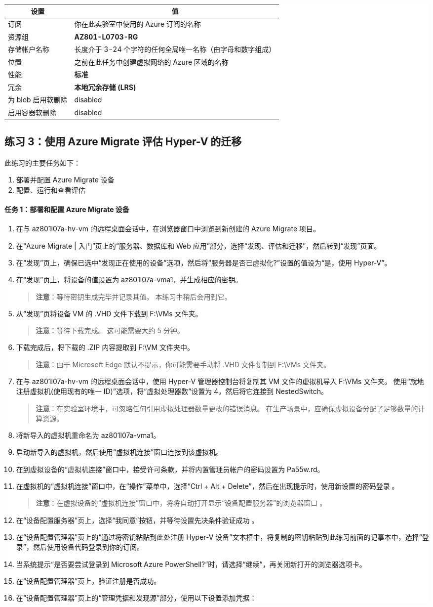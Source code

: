   | 设置 | 值 | 
   | --- | --- |
   | 订阅 | 你在此实验室中使用的 Azure 订阅的名称 |
   | 资源组 | **AZ801-L0703-RG** |
   | 存储帐户名称 | 长度介于 3-24 个字符的任何全局唯一名称（由字母和数字组成） |
   | 位置 | 之前在此任务中创建虚拟网络的 Azure 区域的名称 |
   | 性能 | **标准** |
   | 冗余 | **本地冗余存储 (LRS)** |
   | 为 blob 启用软删除 | disabled |
   | 启用容器软删除 | disabled |

## <a name="exercise-3-assess-hyper-v-for-migration-by-using-azure-migrate"></a>练习 3：使用 Azure Migrate 评估 Hyper-V 的迁移
  
此练习的主要任务如下：

1. 部署并配置 Azure Migrate 设备
1. 配置、运行和查看评估

#### <a name="task-1-deploy-and-configure-the-azure-migrate-appliance"></a>任务 1：部署和配置 Azure Migrate 设备

1. 在与 az801l07a-hv-vm 的远程桌面会话中，在浏览器窗口中浏览到新创建的 Azure Migrate 项目。 
1. 在“Azure Migrate | 入门”页上的“服务器、数据库和 Web 应用”部分，选择“发现、评估和迁移”，然后转到“发现”页面。   
1. 在“发现”页上，确保已选中“发现正在使用的设备”选项，然后将“服务器是否已虚拟化?”设置的值设为“是，使用 Hyper-V”。    
1. 在“发现”页上，将设备的值设置为 az801l07a-vma1，并生成相应的密钥。 

   >**注意**：等待密钥生成完毕并记录其值。 本练习中稍后会用到它。

1. 从“发现”页将设备 VM 的 .VHD 文件下载到 F:\VMs 文件夹。  

   >**注意**：等待下载完成。 这可能需要大约 5 分钟。

1. 下载完成后，将下载的 .ZIP 内容提取到 F:\VM 文件夹中。

   >**注意**：由于 Microsoft Edge 默认不提示，你可能需要手动将 .VHD 文件复制到 F:\VMs 文件夹。

1. 在与 az801l07a-hv-vm 的远程桌面会话中，使用 Hyper-V 管理器控制台将复制其 VM 文件的虚拟机导入 F:\VMs 文件夹。   使用“就地注册虚拟机(使用现有的唯一 ID)”选项，将“虚拟处理器数”设置为 4，然后将它连接到 NestedSwitch。   

   >**注意**：在实验室环境中，可忽略任何引用虚拟处理器数量更改的错误消息。 在生产场景中，应确保虚拟设备分配了足够数量的计算资源。

1. 将新导入的虚拟机重命名为 az801l07a-vma1。
1. 启动新导入的虚拟机，然后使用“虚拟机连接”窗口连接到该虚拟机。 
1. 在到虚拟设备的“虚拟机连接”窗口中，接受许可条款，并将内置管理员帐户的密码设置为 Pa55w.rd。   
1. 在虚拟机的“虚拟机连接”窗口中，在“操作”菜单中，选择“Ctrl + Alt + Delete”，然后在出现提示时，使用新设置的密码登录  。

   >**注意**：在虚拟设备的“虚拟机连接”窗口中，将将自动打开显示“设备配置服务器”的浏览器窗口 。

1. 在“设备配置服务器”页上，选择“我同意”按钮，并等待设置先决条件验证成功 。 
1. 在“设备配置管理器”页上的“通过将密钥粘贴到此处注册 Hyper-V 设备”文本框中，将复制的密钥粘贴到此练习前面的记事本中，选择“登录”，然后使用设备代码登录到你的订阅。   
1. 当系统提示“是否要尝试登录到 Microsoft Azure PowerShell?”时，请选择“继续”，再关闭新打开的浏览器选项卡。 
1. 在“设备配置管理器”页上，验证注册是否成功。
1. 在“设备配置管理器”页上的“管理凭据和发现源”部分，使用以下设置添加凭据： 
